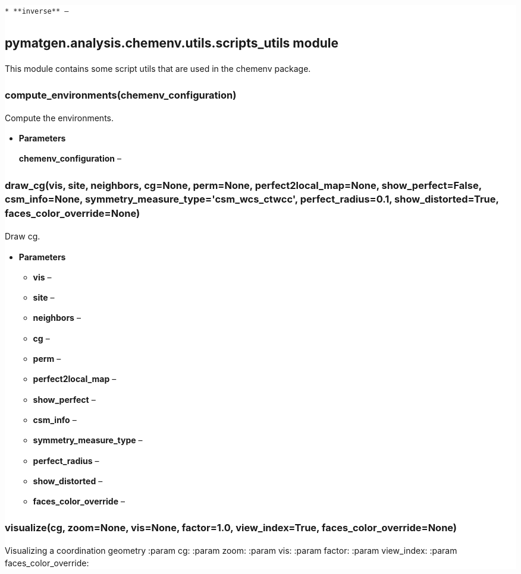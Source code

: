 
    * **inverse** –


## pymatgen.analysis.chemenv.utils.scripts_utils module

This module contains some script utils that are used in the chemenv package.


### compute_environments(chemenv_configuration)
Compute the environments.


* **Parameters**

    **chemenv_configuration** –



### draw_cg(vis, site, neighbors, cg=None, perm=None, perfect2local_map=None, show_perfect=False, csm_info=None, symmetry_measure_type='csm_wcs_ctwcc', perfect_radius=0.1, show_distorted=True, faces_color_override=None)
Draw cg.


* **Parameters**


    * **vis** –


    * **site** –


    * **neighbors** –


    * **cg** –


    * **perm** –


    * **perfect2local_map** –


    * **show_perfect** –


    * **csm_info** –


    * **symmetry_measure_type** –


    * **perfect_radius** –


    * **show_distorted** –


    * **faces_color_override** –



### visualize(cg, zoom=None, vis=None, factor=1.0, view_index=True, faces_color_override=None)
Visualizing a coordination geometry
:param cg:
:param zoom:
:param vis:
:param factor:
:param view_index:
:param faces_color_override: